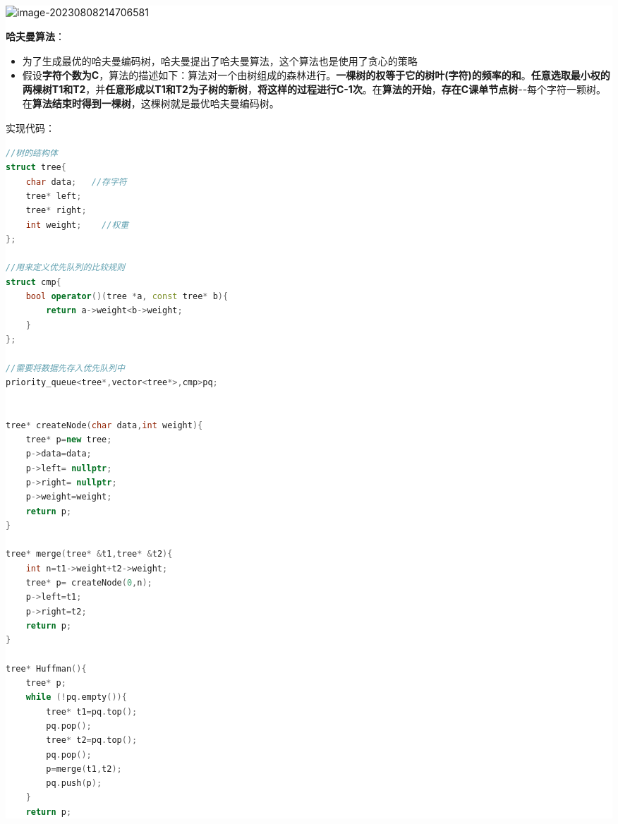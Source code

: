 ![image-20230808214706581](C:\Users\me\AppData\Roaming\Typora\typora-user-images\image-20230808214706581.png)









**哈夫曼算法**：

- 为了生成最优的哈夫曼编码树，哈夫曼提出了哈夫曼算法，这个算法也是使用了贪心的策略
- 假设**字符个数为C**，算法的描述如下：算法对一个由树组成的森林进行。**一棵树的权等于它的树叶(字符)的频率的和**。**任意选取最小权的两棵树T1和T2**，并**任意形成以T1和T2为子树的新树**，**将这样的过程进行C-1次**。在**算法的开始**，**存在C课单节点树**--每个字符一颗树。在**算法结束时得到一棵树**，这棵树就是最优哈夫曼编码树。





实现代码：

```c++
//树的结构体
struct tree{
    char data;   //存字符
    tree* left;
    tree* right;
    int weight;    //权重
};

//用来定义优先队列的比较规则
struct cmp{
    bool operator()(tree *a, const tree* b){
        return a->weight<b->weight;
    }
};

//需要将数据先存入优先队列中
priority_queue<tree*,vector<tree*>,cmp>pq;


tree* createNode(char data,int weight){
    tree* p=new tree;
    p->data=data;
    p->left= nullptr;
    p->right= nullptr;
    p->weight=weight;
    return p;
}

tree* merge(tree* &t1,tree* &t2){
    int n=t1->weight+t2->weight;
    tree* p= createNode(0,n);
    p->left=t1;
    p->right=t2;
    return p;
}

tree* Huffman(){
    tree* p;
    while (!pq.empty()){
        tree* t1=pq.top();
        pq.pop();
        tree* t2=pq.top();
        pq.pop();
        p=merge(t1,t2);
        pq.push(p);
    }
    return p;
```